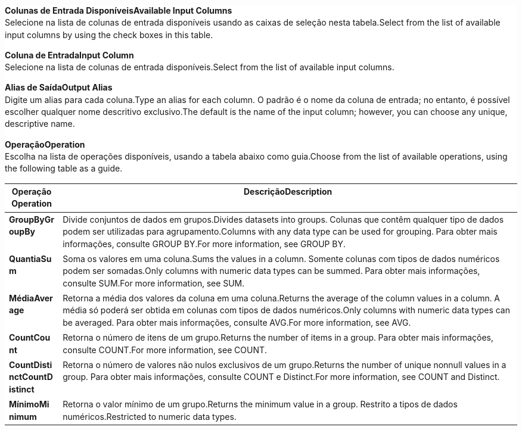  <span data-ttu-id="1b8bd-135">**Colunas de Entrada Disponíveis**</span><span class="sxs-lookup"><span data-stu-id="1b8bd-135">**Available Input Columns**</span></span>  
 <span data-ttu-id="1b8bd-136">Selecione na lista de colunas de entrada disponíveis usando as caixas de seleção nesta tabela.</span><span class="sxs-lookup"><span data-stu-id="1b8bd-136">Select from the list of available input columns by using the check boxes in this table.</span></span>  
  
 <span data-ttu-id="1b8bd-137">**Coluna de Entrada**</span><span class="sxs-lookup"><span data-stu-id="1b8bd-137">**Input Column**</span></span>  
 <span data-ttu-id="1b8bd-138">Selecione na lista de colunas de entrada disponíveis.</span><span class="sxs-lookup"><span data-stu-id="1b8bd-138">Select from the list of available input columns.</span></span>  
  
 <span data-ttu-id="1b8bd-139">**Alias de Saída**</span><span class="sxs-lookup"><span data-stu-id="1b8bd-139">**Output Alias**</span></span>  
 <span data-ttu-id="1b8bd-140">Digite um alias para cada coluna.</span><span class="sxs-lookup"><span data-stu-id="1b8bd-140">Type an alias for each column.</span></span> <span data-ttu-id="1b8bd-141">O padrão é o nome da coluna de entrada; no entanto, é possível escolher qualquer nome descritivo exclusivo.</span><span class="sxs-lookup"><span data-stu-id="1b8bd-141">The default is the name of the input column; however, you can choose any unique, descriptive name.</span></span>  
  
 <span data-ttu-id="1b8bd-142">**Operação**</span><span class="sxs-lookup"><span data-stu-id="1b8bd-142">**Operation**</span></span>  
 <span data-ttu-id="1b8bd-143">Escolha na lista de operações disponíveis, usando a tabela abaixo como guia.</span><span class="sxs-lookup"><span data-stu-id="1b8bd-143">Choose from the list of available operations, using the following table as a guide.</span></span>  
  
|<span data-ttu-id="1b8bd-144">Operação</span><span class="sxs-lookup"><span data-stu-id="1b8bd-144">Operation</span></span>|<span data-ttu-id="1b8bd-145">Descrição</span><span class="sxs-lookup"><span data-stu-id="1b8bd-145">Description</span></span>|  
|---------------|-----------------|  
|<span data-ttu-id="1b8bd-146">**GroupBy**</span><span class="sxs-lookup"><span data-stu-id="1b8bd-146">**GroupBy**</span></span>|<span data-ttu-id="1b8bd-147">Divide conjuntos de dados em grupos.</span><span class="sxs-lookup"><span data-stu-id="1b8bd-147">Divides datasets into groups.</span></span> <span data-ttu-id="1b8bd-148">Colunas que contêm qualquer tipo de dados podem ser utilizadas para agrupamento.</span><span class="sxs-lookup"><span data-stu-id="1b8bd-148">Columns with any data type can be used for grouping.</span></span> <span data-ttu-id="1b8bd-149">Para obter mais informações, consulte GROUP BY.</span><span class="sxs-lookup"><span data-stu-id="1b8bd-149">For more information, see GROUP BY.</span></span>|  
|<span data-ttu-id="1b8bd-150">**Quantia**</span><span class="sxs-lookup"><span data-stu-id="1b8bd-150">**Sum**</span></span>|<span data-ttu-id="1b8bd-151">Soma os valores em uma coluna.</span><span class="sxs-lookup"><span data-stu-id="1b8bd-151">Sums the values in a column.</span></span> <span data-ttu-id="1b8bd-152">Somente colunas com tipos de dados numéricos podem ser somadas.</span><span class="sxs-lookup"><span data-stu-id="1b8bd-152">Only columns with numeric data types can be summed.</span></span> <span data-ttu-id="1b8bd-153">Para obter mais informações, consulte SUM.</span><span class="sxs-lookup"><span data-stu-id="1b8bd-153">For more information, see SUM.</span></span>|  
|<span data-ttu-id="1b8bd-154">**Média**</span><span class="sxs-lookup"><span data-stu-id="1b8bd-154">**Average**</span></span>|<span data-ttu-id="1b8bd-155">Retorna a média dos valores da coluna em uma coluna.</span><span class="sxs-lookup"><span data-stu-id="1b8bd-155">Returns the average of the column values in a column.</span></span> <span data-ttu-id="1b8bd-156">A média só poderá ser obtida em colunas com tipos de dados numéricos.</span><span class="sxs-lookup"><span data-stu-id="1b8bd-156">Only columns with numeric data types can be averaged.</span></span> <span data-ttu-id="1b8bd-157">Para obter mais informações, consulte AVG.</span><span class="sxs-lookup"><span data-stu-id="1b8bd-157">For more information, see AVG.</span></span>|  
|<span data-ttu-id="1b8bd-158">**Count**</span><span class="sxs-lookup"><span data-stu-id="1b8bd-158">**Count**</span></span>|<span data-ttu-id="1b8bd-159">Retorna o número de itens de um grupo.</span><span class="sxs-lookup"><span data-stu-id="1b8bd-159">Returns the number of items in a group.</span></span> <span data-ttu-id="1b8bd-160">Para obter mais informações, consulte COUNT.</span><span class="sxs-lookup"><span data-stu-id="1b8bd-160">For more information, see COUNT.</span></span>|  
|<span data-ttu-id="1b8bd-161">**CountDistinct**</span><span class="sxs-lookup"><span data-stu-id="1b8bd-161">**CountDistinct**</span></span>|<span data-ttu-id="1b8bd-162">Retorna o número de valores não nulos exclusivos de um grupo.</span><span class="sxs-lookup"><span data-stu-id="1b8bd-162">Returns the number of unique nonnull values in a group.</span></span> <span data-ttu-id="1b8bd-163">Para obter mais informações, consulte COUNT e Distinct.</span><span class="sxs-lookup"><span data-stu-id="1b8bd-163">For more information, see COUNT and Distinct.</span></span>|  
|<span data-ttu-id="1b8bd-164">**Mínimo**</span><span class="sxs-lookup"><span data-stu-id="1b8bd-164">**Minimum**</span></span>|<span data-ttu-id="1b8bd-165">Retorna o valor mínimo de um grupo.</span><span class="sxs-lookup"><span data-stu-id="1b8bd-165">Returns the minimum value in a group.</span></span> <span data-ttu-id="1b8bd-166">Restrito a tipos de dados numéricos.</span><span class="sxs-lookup"><span data-stu-id="1b8bd-166">Restricted to numeric data types.</span></span>|  